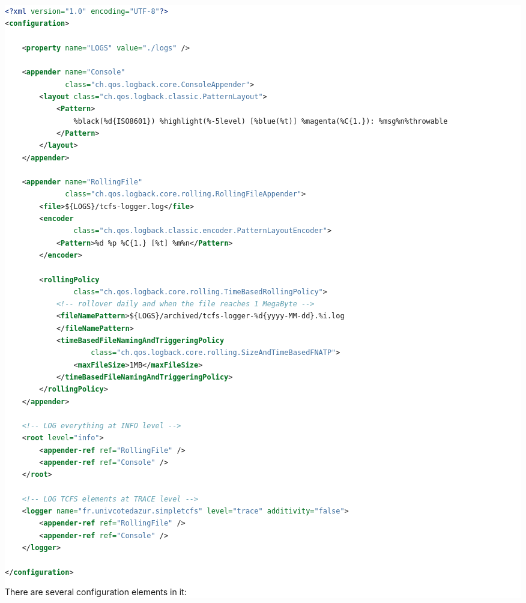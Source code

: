 ```xml
<?xml version="1.0" encoding="UTF-8"?>
<configuration>

    <property name="LOGS" value="./logs" />

    <appender name="Console"
              class="ch.qos.logback.core.ConsoleAppender">
        <layout class="ch.qos.logback.classic.PatternLayout">
            <Pattern>
                %black(%d{ISO8601}) %highlight(%-5level) [%blue(%t)] %magenta(%C{1.}): %msg%n%throwable
            </Pattern>
        </layout>
    </appender>

    <appender name="RollingFile"
              class="ch.qos.logback.core.rolling.RollingFileAppender">
        <file>${LOGS}/tcfs-logger.log</file>
        <encoder
                class="ch.qos.logback.classic.encoder.PatternLayoutEncoder">
            <Pattern>%d %p %C{1.} [%t] %m%n</Pattern>
        </encoder>

        <rollingPolicy
                class="ch.qos.logback.core.rolling.TimeBasedRollingPolicy">
            <!-- rollover daily and when the file reaches 1 MegaByte -->
            <fileNamePattern>${LOGS}/archived/tcfs-logger-%d{yyyy-MM-dd}.%i.log
            </fileNamePattern>
            <timeBasedFileNamingAndTriggeringPolicy
                    class="ch.qos.logback.core.rolling.SizeAndTimeBasedFNATP">
                <maxFileSize>1MB</maxFileSize>
            </timeBasedFileNamingAndTriggeringPolicy>
        </rollingPolicy>
    </appender>

    <!-- LOG everything at INFO level -->
    <root level="info">
        <appender-ref ref="RollingFile" />
        <appender-ref ref="Console" />
    </root>

    <!-- LOG TCFS elements at TRACE level -->
    <logger name="fr.univcotedazur.simpletcfs" level="trace" additivity="false">
        <appender-ref ref="RollingFile" />
        <appender-ref ref="Console" />
    </logger>

</configuration>
```

There are several configuration elements in it:
